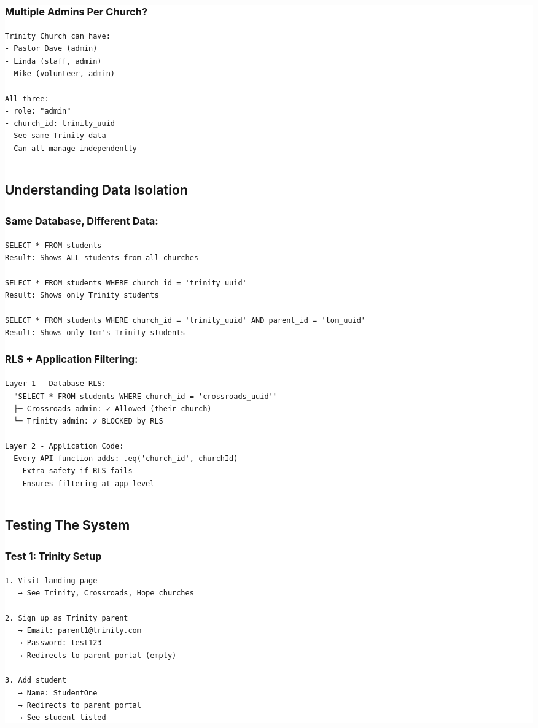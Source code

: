 ### Multiple Admins Per Church?
```
Trinity Church can have:
- Pastor Dave (admin)
- Linda (staff, admin)
- Mike (volunteer, admin)

All three:
- role: "admin"
- church_id: trinity_uuid
- See same Trinity data
- Can all manage independently
```

---

## Understanding Data Isolation

### Same Database, Different Data:

```
SELECT * FROM students
Result: Shows ALL students from all churches

SELECT * FROM students WHERE church_id = 'trinity_uuid'
Result: Shows only Trinity students

SELECT * FROM students WHERE church_id = 'trinity_uuid' AND parent_id = 'tom_uuid'
Result: Shows only Tom's Trinity students
```

### RLS + Application Filtering:

```
Layer 1 - Database RLS:
  "SELECT * FROM students WHERE church_id = 'crossroads_uuid'"
  ├─ Crossroads admin: ✓ Allowed (their church)
  └─ Trinity admin: ✗ BLOCKED by RLS

Layer 2 - Application Code:
  Every API function adds: .eq('church_id', churchId)
  - Extra safety if RLS fails
  - Ensures filtering at app level
```

---

## Testing The System

### Test 1: Trinity Setup
```
1. Visit landing page
   → See Trinity, Crossroads, Hope churches

2. Sign up as Trinity parent
   → Email: parent1@trinity.com
   → Password: test123
   → Redirects to parent portal (empty)

3. Add student
   → Name: StudentOne
   → Redirects to parent portal
   → See student listed

```